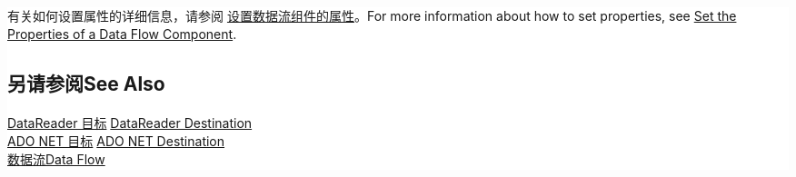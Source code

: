  <span data-ttu-id="be903-149">有关如何设置属性的详细信息，请参阅 [设置数据流组件的属性](set-the-properties-of-a-data-flow-component.md)。</span><span class="sxs-lookup"><span data-stu-id="be903-149">For more information about how to set properties, see [Set the Properties of a Data Flow Component](set-the-properties-of-a-data-flow-component.md).</span></span>  
  
## <a name="see-also"></a><span data-ttu-id="be903-150">另请参阅</span><span class="sxs-lookup"><span data-stu-id="be903-150">See Also</span></span>  
 <span data-ttu-id="be903-151">[DataReader 目标](datareader-destination.md) </span><span class="sxs-lookup"><span data-stu-id="be903-151">[DataReader Destination](datareader-destination.md) </span></span>  
 <span data-ttu-id="be903-152">[ADO NET 目标](ado-net-destination.md) </span><span class="sxs-lookup"><span data-stu-id="be903-152">[ADO NET Destination](ado-net-destination.md) </span></span>  
 [<span data-ttu-id="be903-153">数据流</span><span class="sxs-lookup"><span data-stu-id="be903-153">Data Flow</span></span>](data-flow.md)  
  
  
